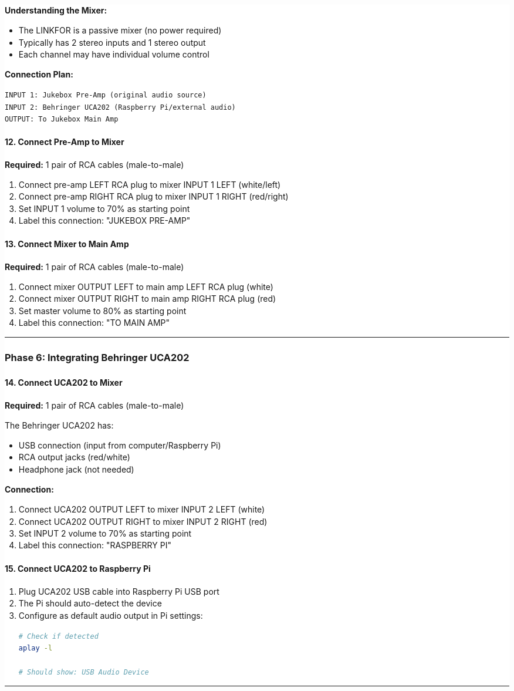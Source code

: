 **Understanding the Mixer:**
- The LINKFOR is a passive mixer (no power required)
- Typically has 2 stereo inputs and 1 stereo output
- Each channel may have individual volume control

**Connection Plan:**
```
INPUT 1: Jukebox Pre-Amp (original audio source)
INPUT 2: Behringer UCA202 (Raspberry Pi/external audio)
OUTPUT: To Jukebox Main Amp
```

#### 12. Connect Pre-Amp to Mixer

**Required:** 1 pair of RCA cables (male-to-male)

1. Connect pre-amp LEFT RCA plug to mixer INPUT 1 LEFT (white/left)
2. Connect pre-amp RIGHT RCA plug to mixer INPUT 1 RIGHT (red/right)
3. Set INPUT 1 volume to 70% as starting point
4. Label this connection: "JUKEBOX PRE-AMP"

#### 13. Connect Mixer to Main Amp

**Required:** 1 pair of RCA cables (male-to-male)

1. Connect mixer OUTPUT LEFT to main amp LEFT RCA plug (white)
2. Connect mixer OUTPUT RIGHT to main amp RIGHT RCA plug (red)
3. Set master volume to 80% as starting point
4. Label this connection: "TO MAIN AMP"

---

### Phase 6: Integrating Behringer UCA202

#### 14. Connect UCA202 to Mixer

**Required:** 1 pair of RCA cables (male-to-male)

The Behringer UCA202 has:
- USB connection (input from computer/Raspberry Pi)
- RCA output jacks (red/white)
- Headphone jack (not needed)

**Connection:**
1. Connect UCA202 OUTPUT LEFT to mixer INPUT 2 LEFT (white)
2. Connect UCA202 OUTPUT RIGHT to mixer INPUT 2 RIGHT (red)
3. Set INPUT 2 volume to 70% as starting point
4. Label this connection: "RASPBERRY PI"

#### 15. Connect UCA202 to Raspberry Pi

1. Plug UCA202 USB cable into Raspberry Pi USB port
2. The Pi should auto-detect the device
3. Configure as default audio output in Pi settings:
   ```bash
   # Check if detected
   aplay -l
   
   # Should show: USB Audio Device
   ```

---